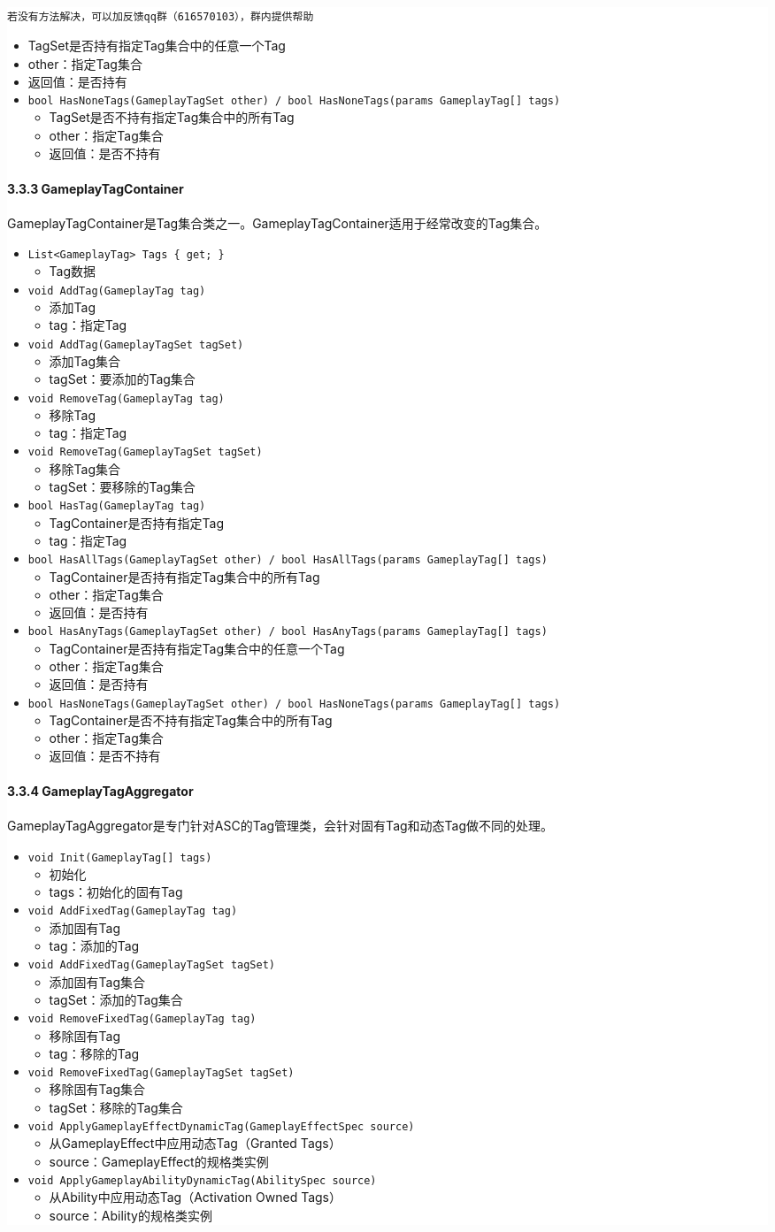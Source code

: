 ```若没有方法解决，可以加反馈qq群（616570103），群内提供帮助 ```
  - TagSet是否持有指定Tag集合中的任意一个Tag
  - other：指定Tag集合
  - 返回值：是否持有
- `bool HasNoneTags(GameplayTagSet other) / bool HasNoneTags(params GameplayTag[] tags)`
  - TagSet是否不持有指定Tag集合中的所有Tag
  - other：指定Tag集合
  - 返回值：是否不持有

#### 3.3.3 GameplayTagContainer
GameplayTagContainer是Tag集合类之一。GameplayTagContainer适用于经常改变的Tag集合。
- `List<GameplayTag> Tags { get; }`
  - Tag数据
- `void AddTag(GameplayTag tag)`
  - 添加Tag
  - tag：指定Tag
- `void AddTag(GameplayTagSet tagSet)`
  - 添加Tag集合
  - tagSet：要添加的Tag集合
- `void RemoveTag(GameplayTag tag)` 
  - 移除Tag
  - tag：指定Tag
- `void RemoveTag(GameplayTagSet tagSet)`
  - 移除Tag集合
  - tagSet：要移除的Tag集合
- `bool HasTag(GameplayTag tag)`
  - TagContainer是否持有指定Tag
  - tag：指定Tag
- `bool HasAllTags(GameplayTagSet other) / bool HasAllTags(params GameplayTag[] tags)`
  - TagContainer是否持有指定Tag集合中的所有Tag
  - other：指定Tag集合
  - 返回值：是否持有
- `bool HasAnyTags(GameplayTagSet other) / bool HasAnyTags(params GameplayTag[] tags)`
  - TagContainer是否持有指定Tag集合中的任意一个Tag
  - other：指定Tag集合
  - 返回值：是否持有
- `bool HasNoneTags(GameplayTagSet other) / bool HasNoneTags(params GameplayTag[] tags)`
  - TagContainer是否不持有指定Tag集合中的所有Tag
  - other：指定Tag集合
  - 返回值：是否不持有

#### 3.3.4 GameplayTagAggregator
GameplayTagAggregator是专门针对ASC的Tag管理类，会针对固有Tag和动态Tag做不同的处理。
- `void Init(GameplayTag[] tags)`
  - 初始化
  - tags：初始化的固有Tag
- `void AddFixedTag(GameplayTag tag)`
  - 添加固有Tag
  - tag：添加的Tag
- `void AddFixedTag(GameplayTagSet tagSet)`
  - 添加固有Tag集合
  - tagSet：添加的Tag集合
- `void RemoveFixedTag(GameplayTag tag)`
  - 移除固有Tag
  - tag：移除的Tag
- `void RemoveFixedTag(GameplayTagSet tagSet)`
  - 移除固有Tag集合
  - tagSet：移除的Tag集合
- `void ApplyGameplayEffectDynamicTag(GameplayEffectSpec source)`
  - 从GameplayEffect中应用动态Tag（Granted Tags）
  - source：GameplayEffect的规格类实例
- `void ApplyGameplayAbilityDynamicTag(AbilitySpec source)`
  - 从Ability中应用动态Tag（Activation Owned Tags）
  - source：Ability的规格类实例
```